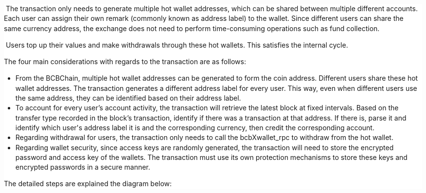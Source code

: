 ​	The transaction only needs to generate multiple hot wallet addresses, which can be shared between multiple different accounts. Each user can assign their own remark (commonly known as address label) to the wallet. Since different users can share the same currency address, the exchange does not need to perform time-consuming operations such as fund collection.

​	Users top up their values and make withdrawals through these hot wallets. This satisfies the internal cycle.

 

The four main considerations with regards to the transaction are as follows:

* From the BCBChain, multiple hot wallet addresses can be generated to form the coin address. Different users share these hot wallet addresses. The transaction generates a different address label for every user. This way, even when different users use the same address, they can be identified based on their address label.
* To account for every user’s account activity, the transaction will retrieve the latest block at fixed intervals. Based on the transfer type recorded in the block’s transaction, identify if there was a transaction at that address. If there is, parse it and identify which user's address label it is and the corresponding currency, then credit the corresponding account.
* Regarding withdrawal for users, the transaction only needs to call the bcbXwallet_rpc to withdraw from the hot wallet.
* Regarding wallet security, since access keys are randomly generated, the transaction will need to store the encrypted password and access key of the wallets. The transaction must use its own protection mechanisms to store these keys and encrypted passwords in a secure manner.

The detailed steps are explained the diagram below:
